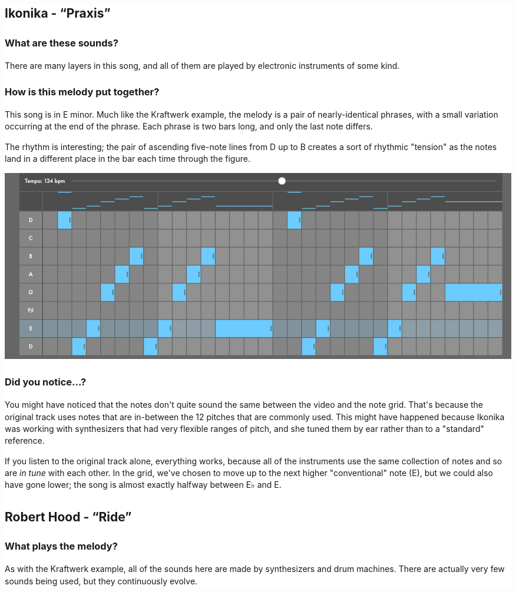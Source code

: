 ## Ikonika - “Praxis”

### What are these sounds?

There are many layers in this song, and all of them are played by electronic instruments of some kind.

### How is this melody put together?

This song is in E minor. Much like the Kraftwerk example, the melody  is a pair of nearly-identical phrases, with a small variation occurring  at the end of the phrase. Each phrase is two bars long, and only the  last note differs.

The rhythm is interesting; the pair of ascending five-note lines from D up to B creates a sort of rhythmic "tension" as the notes land in a  different place in the bar each time through the figure.

![image-20220120155250196](images/image-20220120155250196.png)

### Did you notice...?

You might have noticed that the notes don't quite sound the same  between the video and the note grid. That's because the original track  uses notes that are in-between the 12 pitches that are commonly used.  This might have happened because Ikonika was working with synthesizers  that had very flexible ranges of pitch, and she tuned them by ear rather than to a "standard" reference.

If you listen to the original track alone, everything works, because  all of the instruments use the same collection of notes and so are *in tune* with each other. In the grid, we've chosen to move up to the next  higher "conventional" note (E), but we could also have gone lower; the  song is almost exactly halfway between E♭ and E.

## Robert Hood - “Ride”

### What plays the melody?

As with the Kraftwerk example, all of the sounds here are made by  synthesizers and drum machines. There are actually very few sounds being used, but they continuously evolve.
